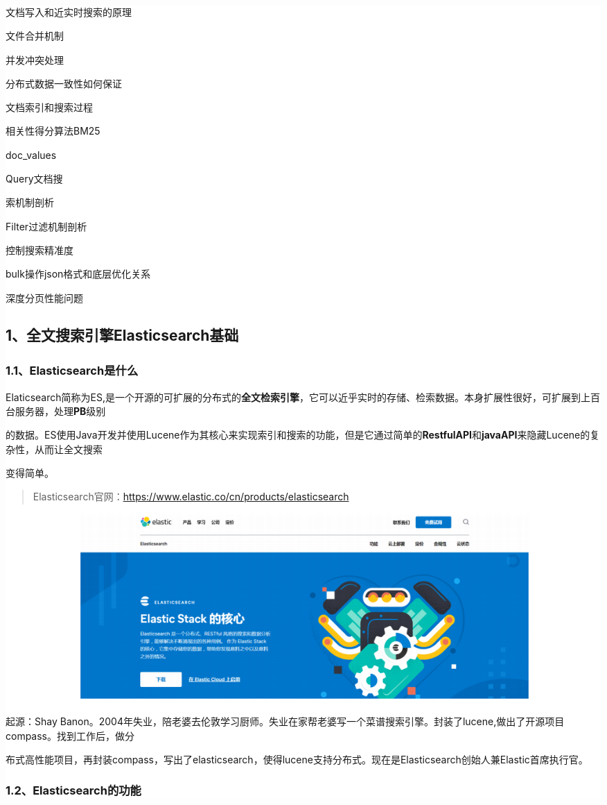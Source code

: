   文档写入和近实时搜索的原理 

  文件合并机制 

  并发冲突处理 

  分布式数据一致性如何保证 

  文档索引和搜索过程 

  相关性得分算法BM25 

  doc_values 

  Query文档搜

  索机制剖析

   Filter过滤机制剖析 

  控制搜索精准度

  bulk操作json格式和底层优化关系 

  深度分页性能问题

## 1、全文搜索引擎Elasticsearch基础

### 1.1、Elasticsearch是什么

Elaticsearch简称为ES,是一个开源的可扩展的分布式的**全文检索引擎**，它可以近乎实时的存储、检索数据。本身扩展性很好，可扩展到上百台服务器，处理**PB**级别

的数据。ES使用Java开发并使用Lucene作为其核心来实现索引和搜索的功能，但是它通过简单的**RestfulAPI**和**javaAPI**来隐藏Lucene的复杂性，从而让全文搜索

变得简单。

> Elasticsearch官网：https://www.elastic.co/cn/products/elasticsearch

![](../img/Elasticsearch/Elasticsearch-img-1.png)

起源：Shay Banon。2004年失业，陪老婆去伦敦学习厨师。失业在家帮老婆写一个菜谱搜索引擎。封装了lucene,做出了开源项目compass。找到工作后，做分

布式高性能项目，再封装compass，写出了elasticsearch，使得lucene支持分布式。现在是Elasticsearch创始人兼Elastic首席执行官。

### 1.2、Elasticsearch的功能
